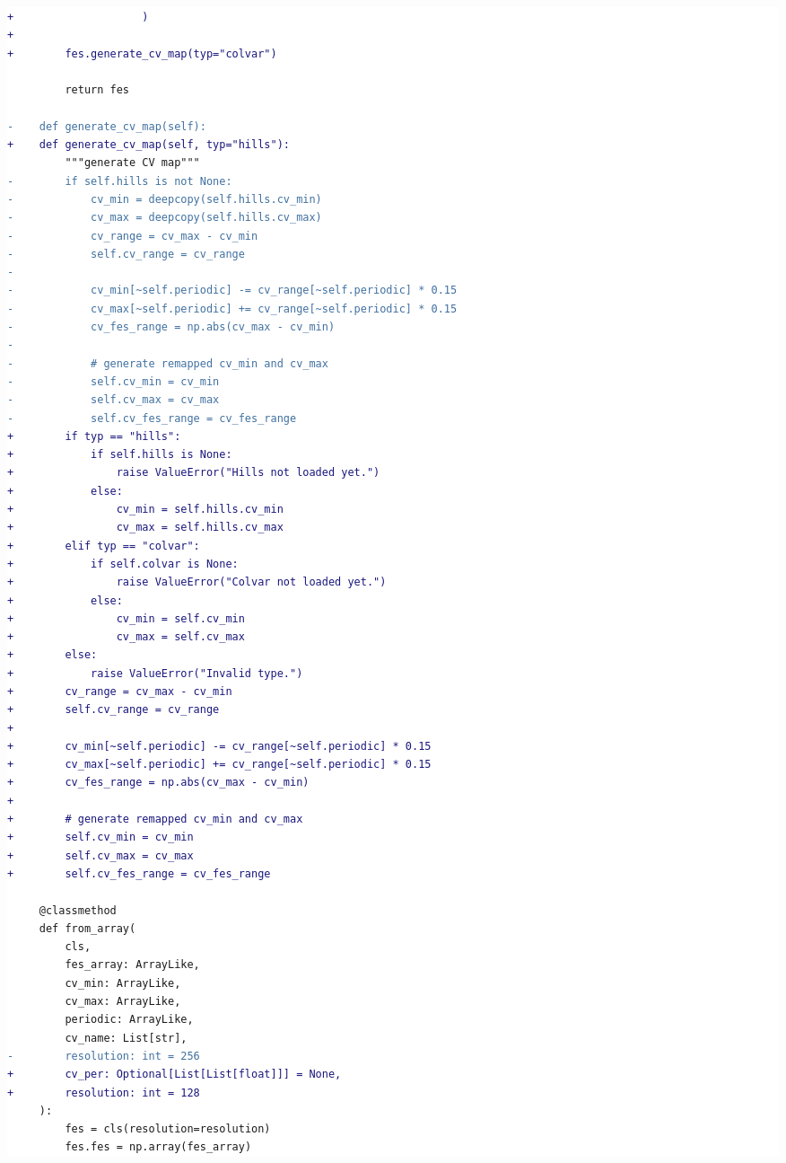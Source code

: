 ```diff
+                    )
+
+        fes.generate_cv_map(typ="colvar")
 
         return fes
 
-    def generate_cv_map(self):
+    def generate_cv_map(self, typ="hills"):
         """generate CV map"""
-        if self.hills is not None:
-            cv_min = deepcopy(self.hills.cv_min)
-            cv_max = deepcopy(self.hills.cv_max)
-            cv_range = cv_max - cv_min
-            self.cv_range = cv_range
-
-            cv_min[~self.periodic] -= cv_range[~self.periodic] * 0.15
-            cv_max[~self.periodic] += cv_range[~self.periodic] * 0.15
-            cv_fes_range = np.abs(cv_max - cv_min)
-
-            # generate remapped cv_min and cv_max
-            self.cv_min = cv_min
-            self.cv_max = cv_max
-            self.cv_fes_range = cv_fes_range
+        if typ == "hills":
+            if self.hills is None:
+                raise ValueError("Hills not loaded yet.")
+            else:
+                cv_min = self.hills.cv_min
+                cv_max = self.hills.cv_max
+        elif typ == "colvar":
+            if self.colvar is None:
+                raise ValueError("Colvar not loaded yet.")
+            else:
+                cv_min = self.cv_min
+                cv_max = self.cv_max
+        else:
+            raise ValueError("Invalid type.")
+        cv_range = cv_max - cv_min
+        self.cv_range = cv_range
+
+        cv_min[~self.periodic] -= cv_range[~self.periodic] * 0.15
+        cv_max[~self.periodic] += cv_range[~self.periodic] * 0.15
+        cv_fes_range = np.abs(cv_max - cv_min)
+
+        # generate remapped cv_min and cv_max
+        self.cv_min = cv_min
+        self.cv_max = cv_max
+        self.cv_fes_range = cv_fes_range
 
     @classmethod
     def from_array(
         cls,
         fes_array: ArrayLike,
         cv_min: ArrayLike,
         cv_max: ArrayLike,
         periodic: ArrayLike,
         cv_name: List[str],
-        resolution: int = 256
+        cv_per: Optional[List[List[float]]] = None,
+        resolution: int = 128
     ):
         fes = cls(resolution=resolution)
         fes.fes = np.array(fes_array)
```